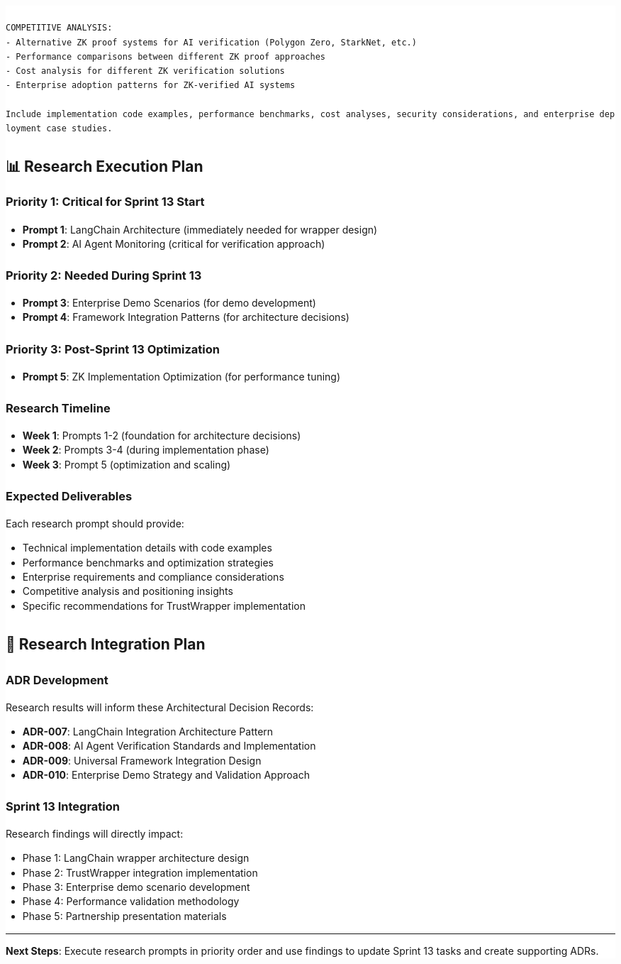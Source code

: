 ```

COMPETITIVE ANALYSIS:
- Alternative ZK proof systems for AI verification (Polygon Zero, StarkNet, etc.)
- Performance comparisons between different ZK proof approaches
- Cost analysis for different ZK verification solutions
- Enterprise adoption patterns for ZK-verified AI systems

Include implementation code examples, performance benchmarks, cost analyses, security considerations, and enterprise deployment case studies.
```

## 📊 Research Execution Plan

### **Priority 1: Critical for Sprint 13 Start**
- **Prompt 1**: LangChain Architecture (immediately needed for wrapper design)
- **Prompt 2**: AI Agent Monitoring (critical for verification approach)

### **Priority 2: Needed During Sprint 13**
- **Prompt 3**: Enterprise Demo Scenarios (for demo development)
- **Prompt 4**: Framework Integration Patterns (for architecture decisions)

### **Priority 3: Post-Sprint 13 Optimization**
- **Prompt 5**: ZK Implementation Optimization (for performance tuning)

### **Research Timeline**
- **Week 1**: Prompts 1-2 (foundation for architecture decisions)
- **Week 2**: Prompts 3-4 (during implementation phase)
- **Week 3**: Prompt 5 (optimization and scaling)

### **Expected Deliverables**
Each research prompt should provide:
- Technical implementation details with code examples
- Performance benchmarks and optimization strategies
- Enterprise requirements and compliance considerations
- Competitive analysis and positioning insights
- Specific recommendations for TrustWrapper implementation

## 🔗 Research Integration Plan

### **ADR Development**
Research results will inform these Architectural Decision Records:
- **ADR-007**: LangChain Integration Architecture Pattern
- **ADR-008**: AI Agent Verification Standards and Implementation
- **ADR-009**: Universal Framework Integration Design
- **ADR-010**: Enterprise Demo Strategy and Validation Approach

### **Sprint 13 Integration**
Research findings will directly impact:
- Phase 1: LangChain wrapper architecture design
- Phase 2: TrustWrapper integration implementation
- Phase 3: Enterprise demo scenario development
- Phase 4: Performance validation methodology
- Phase 5: Partnership presentation materials

---

**Next Steps**: Execute research prompts in priority order and use findings to update Sprint 13 tasks and create supporting ADRs.